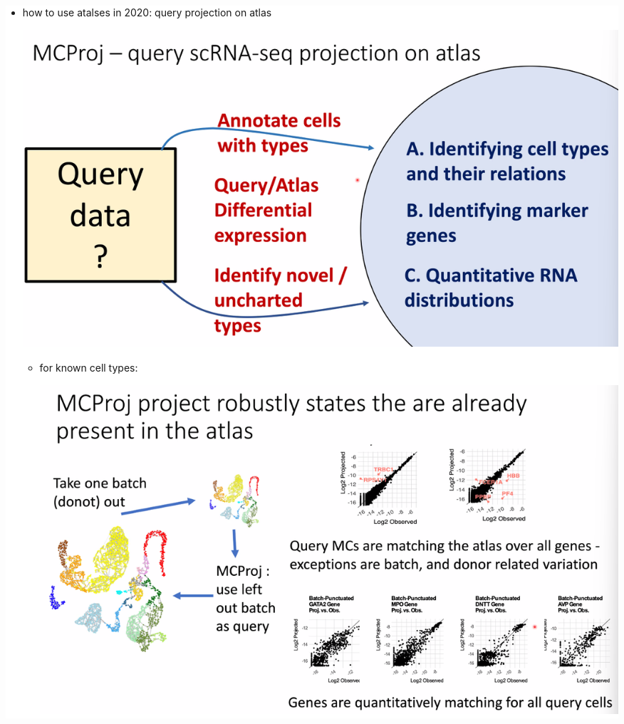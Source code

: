 - how to use atalses in 2020:  query projection on atlas

  ![image-20221014164014068](https://raw.githubusercontent.com/liuzhenyu-yyy/liuzhenyu-yyy.github.io/main/assets/img/posts/post_20221014/image-20221014164014068.png)

  - for known cell types:

    ![image-20221014164445876](https://raw.githubusercontent.com/liuzhenyu-yyy/liuzhenyu-yyy.github.io/main/assets/img/posts/post_20221014/image-20221014164445876.png)
